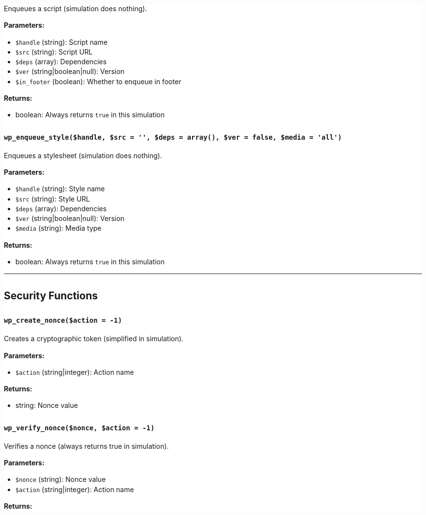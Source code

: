 Enqueues a script (simulation does nothing).

**Parameters:**

- `$handle` (string): Script name
- `$src` (string): Script URL
- `$deps` (array): Dependencies
- `$ver` (string|boolean|null): Version
- `$in_footer` (boolean): Whether to enqueue in footer

**Returns:**

- boolean: Always returns `true` in this simulation

### `wp_enqueue_style($handle, $src = '', $deps = array(), $ver = false, $media = 'all')`

Enqueues a stylesheet (simulation does nothing).

**Parameters:**

- `$handle` (string): Style name
- `$src` (string): Style URL
- `$deps` (array): Dependencies
- `$ver` (string|boolean|null): Version
- `$media` (string): Media type

**Returns:**

- boolean: Always returns `true` in this simulation

---

## Security Functions

### `wp_create_nonce($action = -1)`

Creates a cryptographic token (simplified in simulation).

**Parameters:**

- `$action` (string|integer): Action name

**Returns:**

- string: Nonce value

### `wp_verify_nonce($nonce, $action = -1)`

Verifies a nonce (always returns true in simulation).

**Parameters:**

- `$nonce` (string): Nonce value
- `$action` (string|integer): Action name

**Returns:**
